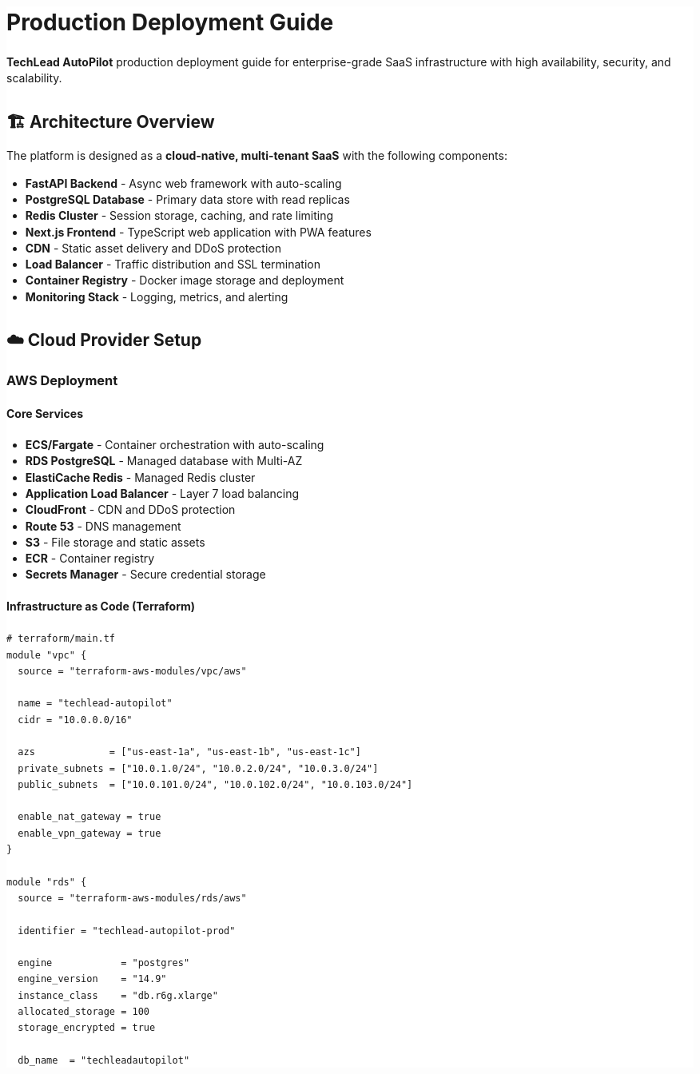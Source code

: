 # Production Deployment Guide

**TechLead AutoPilot** production deployment guide for enterprise-grade SaaS infrastructure with high availability, security, and scalability.

## 🏗️ **Architecture Overview**

The platform is designed as a **cloud-native, multi-tenant SaaS** with the following components:

- **FastAPI Backend** - Async web framework with auto-scaling
- **PostgreSQL Database** - Primary data store with read replicas
- **Redis Cluster** - Session storage, caching, and rate limiting
- **Next.js Frontend** - TypeScript web application with PWA features
- **CDN** - Static asset delivery and DDoS protection
- **Load Balancer** - Traffic distribution and SSL termination
- **Container Registry** - Docker image storage and deployment
- **Monitoring Stack** - Logging, metrics, and alerting

## ☁️ **Cloud Provider Setup**

### AWS Deployment

#### **Core Services**
- **ECS/Fargate** - Container orchestration with auto-scaling
- **RDS PostgreSQL** - Managed database with Multi-AZ
- **ElastiCache Redis** - Managed Redis cluster
- **Application Load Balancer** - Layer 7 load balancing
- **CloudFront** - CDN and DDoS protection
- **Route 53** - DNS management
- **S3** - File storage and static assets
- **ECR** - Container registry
- **Secrets Manager** - Secure credential storage

#### **Infrastructure as Code (Terraform)**
```hcl
# terraform/main.tf
module "vpc" {
  source = "terraform-aws-modules/vpc/aws"
  
  name = "techlead-autopilot"
  cidr = "10.0.0.0/16"
  
  azs             = ["us-east-1a", "us-east-1b", "us-east-1c"]
  private_subnets = ["10.0.1.0/24", "10.0.2.0/24", "10.0.3.0/24"]
  public_subnets  = ["10.0.101.0/24", "10.0.102.0/24", "10.0.103.0/24"]
  
  enable_nat_gateway = true
  enable_vpn_gateway = true
}

module "rds" {
  source = "terraform-aws-modules/rds/aws"
  
  identifier = "techlead-autopilot-prod"
  
  engine            = "postgres"
  engine_version    = "14.9"
  instance_class    = "db.r6g.xlarge"
  allocated_storage = 100
  storage_encrypted = true
  
  db_name  = "techleadautopilot"
```